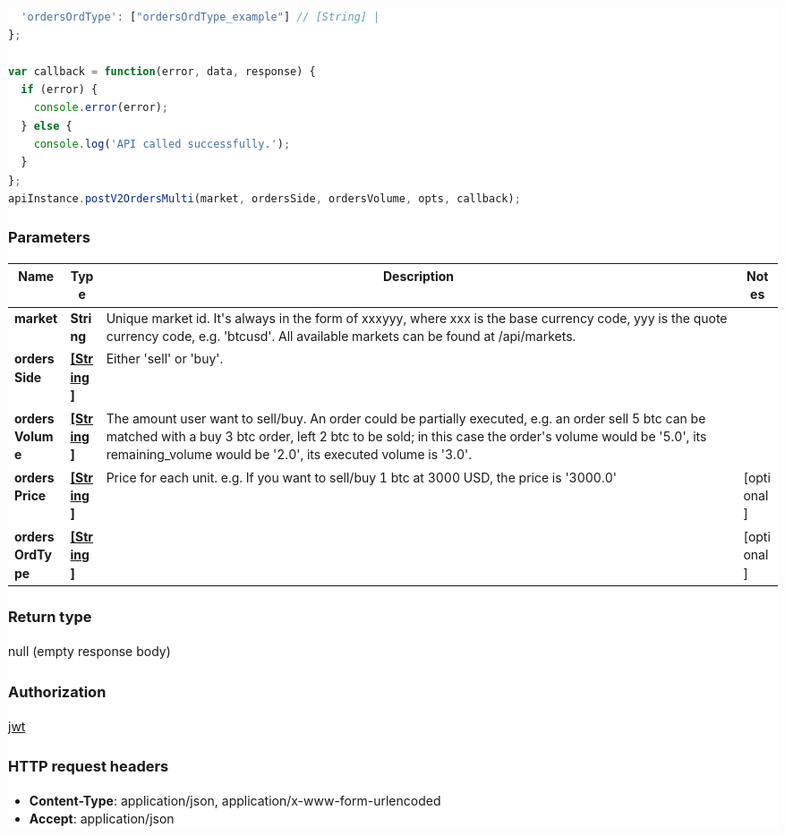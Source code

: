 ```javascript
  'ordersOrdType': ["ordersOrdType_example"] // [String] | 
};

var callback = function(error, data, response) {
  if (error) {
    console.error(error);
  } else {
    console.log('API called successfully.');
  }
};
apiInstance.postV2OrdersMulti(market, ordersSide, ordersVolume, opts, callback);
```

### Parameters

Name | Type | Description  | Notes
------------- | ------------- | ------------- | -------------
 **market** | **String**| Unique market id. It&#39;s always in the form of xxxyyy, where xxx is the base currency code, yyy is the quote currency code, e.g. &#39;btcusd&#39;. All available markets can be found at /api/markets. | 
 **ordersSide** | [**[String]**](String.md)| Either &#39;sell&#39; or &#39;buy&#39;. | 
 **ordersVolume** | [**[String]**](String.md)| The amount user want to sell/buy. An order could be partially executed, e.g. an order sell 5 btc can be matched with a buy 3 btc order, left 2 btc to be sold; in this case the order&#39;s volume would be &#39;5.0&#39;, its remaining_volume would be &#39;2.0&#39;, its executed volume is &#39;3.0&#39;. | 
 **ordersPrice** | [**[String]**](String.md)| Price for each unit. e.g. If you want to sell/buy 1 btc at 3000 USD, the price is &#39;3000.0&#39; | [optional] 
 **ordersOrdType** | [**[String]**](String.md)|  | [optional] 

### Return type

null (empty response body)

### Authorization

[jwt](../README.md#jwt)

### HTTP request headers

 - **Content-Type**: application/json, application/x-www-form-urlencoded
 - **Accept**: application/json

